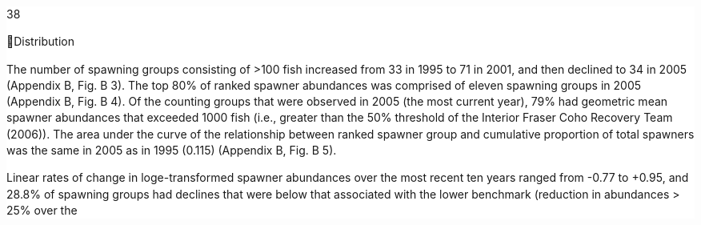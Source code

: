   38

Distribution

The number of spawning groups consisting of >100 fish increased from 33 in 1995
to  71  in  2001,  and  then  declined  to  34  in  2005  (Appendix  B,  Fig.  B  3).  The  top  80%  of
ranked spawner abundances was comprised of eleven spawning groups in 2005 (Appendix
B,  Fig.  B  4).  Of  the  counting  groups  that  were  observed  in  2005  (the  most  current  year),
79%  had  geometric  mean  spawner  abundances  that  exceeded  1000  fish  (i.e.,  greater  than
the 50% threshold of the Interior Fraser Coho Recovery Team (2006)).  The area under the
curve of the relationship between ranked spawner group and cumulative proportion of total
spawners was the same in 2005 as in 1995 (0.115) (Appendix B, Fig. B 5).

Linear rates of change in loge-transformed spawner abundances over the most recent
ten years ranged from -0.77 to +0.95, and 28.8% of spawning groups had declines that were
below that associated with the lower benchmark (reduction in abundances > 25% over the
